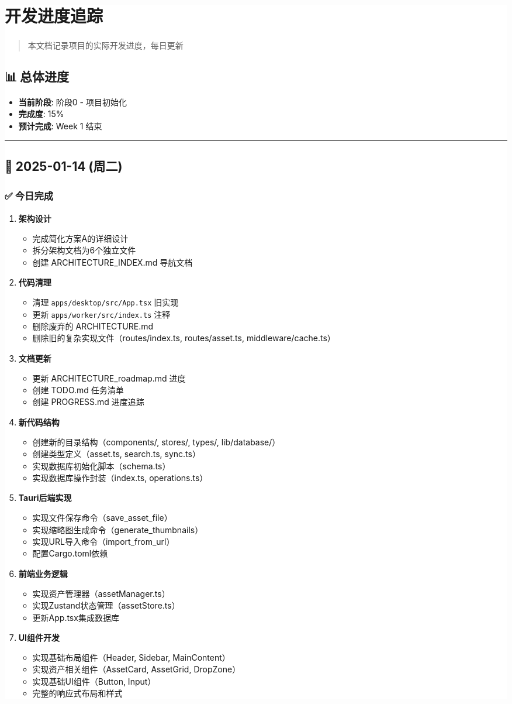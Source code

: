 # 开发进度追踪

> 本文档记录项目的实际开发进度，每日更新

## 📊 总体进度

- **当前阶段**: 阶段0 - 项目初始化
- **完成度**: 15%
- **预计完成**: Week 1 结束

---

## 📅 2025-01-14 (周二)

### ✅ 今日完成
1. **架构设计**
   - 完成简化方案A的详细设计
   - 拆分架构文档为6个独立文件
   - 创建 ARCHITECTURE_INDEX.md 导航文档

2. **代码清理**
   - 清理 `apps/desktop/src/App.tsx` 旧实现
   - 更新 `apps/worker/src/index.ts` 注释
   - 删除废弃的 ARCHITECTURE.md
   - 删除旧的复杂实现文件（routes/index.ts, routes/asset.ts, middleware/cache.ts）

3. **文档更新**
   - 更新 ARCHITECTURE_roadmap.md 进度
   - 创建 TODO.md 任务清单
   - 创建 PROGRESS.md 进度追踪

4. **新代码结构**
   - 创建新的目录结构（components/, stores/, types/, lib/database/）
   - 创建类型定义（asset.ts, search.ts, sync.ts）
   - 实现数据库初始化脚本（schema.ts）
   - 实现数据库操作封装（index.ts, operations.ts）

5. **Tauri后端实现**
   - 实现文件保存命令（save_asset_file）
   - 实现缩略图生成命令（generate_thumbnails）
   - 实现URL导入命令（import_from_url）
   - 配置Cargo.toml依赖

6. **前端业务逻辑**
   - 实现资产管理器（assetManager.ts）
   - 实现Zustand状态管理（assetStore.ts）
   - 更新App.tsx集成数据库

7. **UI组件开发**
   - 实现基础布局组件（Header, Sidebar, MainContent）
   - 实现资产相关组件（AssetCard, AssetGrid, DropZone）
   - 实现基础UI组件（Button, Input）
   - 完整的响应式布局和样式

